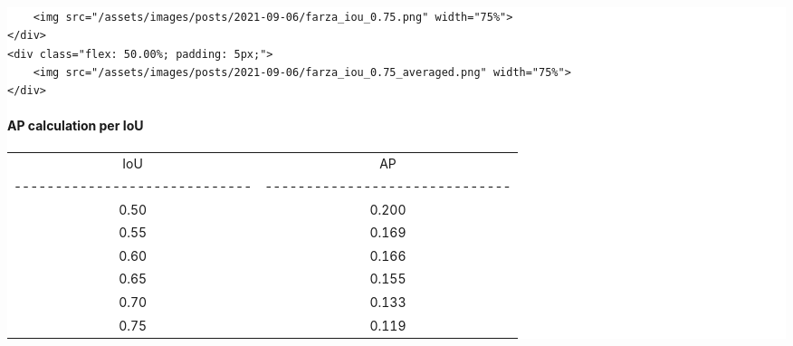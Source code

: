         <img src="/assets/images/posts/2021-09-06/farza_iou_0.75.png" width="75%">
    </div>
    <div class="flex: 50.00%; padding: 5px;">
        <img src="/assets/images/posts/2021-09-06/farza_iou_0.75_averaged.png" width="75%">
    </div>
</div>

#### AP calculation per IoU

|                             |                              |
|:---------------------------:|:----------------------------:|
| IoU                         |                           AP |
|-----------------------------|------------------------------|
| 0.50                        |                     0.200    |
| 0.55                        |                     0.169    |
| 0.60                        |                     0.166    |
| 0.65                        |                     0.155    |
| 0.70                        |                     0.133    |
| 0.75                        |                     0.119    |
